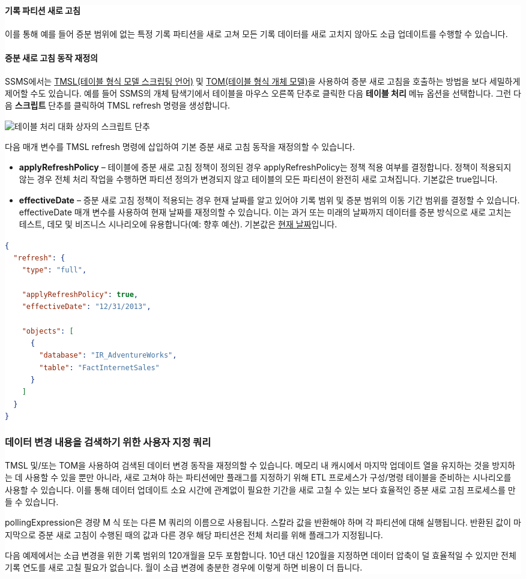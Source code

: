 #### <a name="refresh-historical-partitions"></a>기록 파티션 새로 고침

이를 통해 예를 들어 증분 범위에 없는 특정 기록 파티션을 새로 고쳐 모든 기록 데이터를 새로 고치지 않아도 소급 업데이트를 수행할 수 있습니다.

#### <a name="override-incremental-refresh-behavior"></a>증분 새로 고침 동작 재정의

SSMS에서는 [TMSL(테이블 형식 모델 스크립팅 언어)](https://docs.microsoft.com/analysis-services/tmsl/tabular-model-scripting-language-tmsl-reference?view=power-bi-premium-current) 및 [TOM(테이블 형식 개체 모델)](https://docs.microsoft.com/analysis-services/tom/introduction-to-the-tabular-object-model-tom-in-analysis-services-amo?view=power-bi-premium-current)을 사용하여 증분 새로 고침을 호출하는 방법을 보다 세밀하게 제어할 수도 있습니다. 예를 들어 SSMS의 개체 탐색기에서 테이블을 마우스 오른쪽 단추로 클릭한 다음 **테이블 처리** 메뉴 옵션을 선택합니다. 그런 다음 **스크립트** 단추를 클릭하여 TMSL refresh 명령을 생성합니다.

![테이블 처리 대화 상자의 스크립트 단추](media/service-premium-incremental-refresh/ssms-process-table.png)

다음 매개 변수를 TMSL refresh 명령에 삽입하여 기본 증분 새로 고침 동작을 재정의할 수 있습니다.

- **applyRefreshPolicy** – 테이블에 증분 새로 고침 정책이 정의된 경우 applyRefreshPolicy는 정책 적용 여부를 결정합니다. 정책이 적용되지 않는 경우 전체 처리 작업을 수행하면 파티션 정의가 변경되지 않고 테이블의 모든 파티션이 완전히 새로 고쳐집니다. 기본값은 true입니다.

- **effectiveDate** – 증분 새로 고침 정책이 적용되는 경우 현재 날짜를 알고 있어야 기록 범위 및 증분 범위의 이동 기간 범위를 결정할 수 있습니다. effectiveDate 매개 변수를 사용하여 현재 날짜를 재정의할 수 있습니다. 이는 과거 또는 미래의 날짜까지 데이터를 증분 방식으로 새로 고치는 테스트, 데모 및 비즈니스 시나리오에 유용합니다(예: 향후 예산). 기본값은 [현재 날짜](#current-date)입니다.

```json
{ 
  "refresh": {
    "type": "full",

    "applyRefreshPolicy": true,
    "effectiveDate": "12/31/2013",

    "objects": [
      {
        "database": "IR_AdventureWorks", 
        "table": "FactInternetSales" 
      }
    ]
  }
}
```

### <a name="custom-queries-for-detect-data-changes"></a>데이터 변경 내용을 검색하기 위한 사용자 지정 쿼리

TMSL 및/또는 TOM을 사용하여 검색된 데이터 변경 동작을 재정의할 수 있습니다. 메모리 내 캐시에서 마지막 업데이트 열을 유지하는 것을 방지하는 데 사용할 수 있을 뿐만 아니라, 새로 고쳐야 하는 파티션에만 플래그를 지정하기 위해 ETL 프로세스가 구성/명령 테이블을 준비하는 시나리오를 사용할 수 있습니다. 이를 통해 데이터 업데이트 소요 시간에 관계없이 필요한 기간을 새로 고칠 수 있는 보다 효율적인 증분 새로 고침 프로세스를 만들 수 있습니다.

pollingExpression은 경량 M 식 또는 다른 M 쿼리의 이름으로 사용됩니다. 스칼라 값을 반환해야 하며 각 파티션에 대해 실행됩니다. 반환된 값이 마지막으로 증분 새로 고침이 수행된 때의 값과 다른 경우 해당 파티션은 전체 처리를 위해 플래그가 지정됩니다.

다음 예제에서는 소급 변경을 위한 기록 범위의 120개월을 모두 포함합니다. 10년 대신 120월을 지정하면 데이터 압축이 덜 효율적일 수 있지만 전체 기록 연도를 새로 고칠 필요가 없습니다. 월이 소급 변경에 충분한 경우에 이렇게 하면 비용이 더 듭니다.
